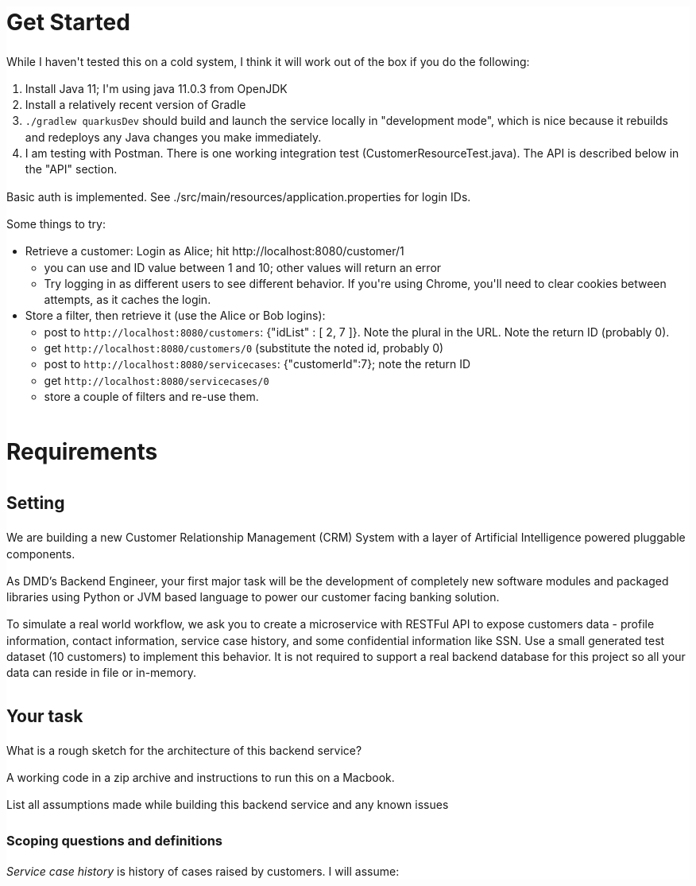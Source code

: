 # Get Started
While I haven't tested this on a cold system, I think it will work out of the box if you do the following:

1. Install Java 11; I'm using java 11.0.3 from OpenJDK
2. Install a relatively recent version of Gradle
3. ```./gradlew quarkusDev``` should build and launch the service locally in "development mode", which is nice because it rebuilds and redeploys any Java changes you make immediately.
4. I am testing with Postman. There is one working integration test (CustomerResourceTest.java). The API is described below in the "API" section. 

Basic auth is implemented. See ./src/main/resources/application.properties for login IDs.

Some things to try:

* Retrieve a customer: Login as Alice; hit http://localhost:8080/customer/1
   * you can use and ID value between 1 and 10; other values will return an error
   * Try logging in as different users to see different behavior. If you're using Chrome, you'll need to clear cookies between attempts, as it caches the login.
* Store a filter, then retrieve it (use the Alice or Bob logins):
   * post to ```http://localhost:8080/customers```: {"idList" : [ 2, 7 ]}. Note the plural in the URL. Note the return ID (probably 0).
   * get ```http://localhost:8080/customers/0``` (substitute the noted id, probably 0)
   * post to ```http://localhost:8080/servicecases```: {"customerId":7}; note the return ID
   * get ```http://localhost:8080/servicecases/0```
	* store a couple of filters and re-use them.

# Requirements
## Setting
We are building a new Customer Relationship Management (CRM) System with a layer of Artificial Intelligence powered pluggable components. 

As DMD’s Backend Engineer, your first major task will be the development of completely new software modules and packaged libraries using Python or JVM based language to power our customer facing banking solution. 

To simulate a real world workflow, we ask you to create a microservice with RESTFul API to expose customers data - profile information, contact information, service case history, and some confidential information like SSN.  Use a small generated test dataset (10 customers) to implement this behavior. It is not required to support a real backend database for this project so all your data can reside in file or in-memory. 

## Your task
What is a rough sketch for the architecture of this backend service?

A working code in a zip archive and instructions to run this on a Macbook. 

List all assumptions made while building this backend service and any known issues

### Scoping questions and definitions
*Service case history* is history of cases raised by customers. I will assume:
